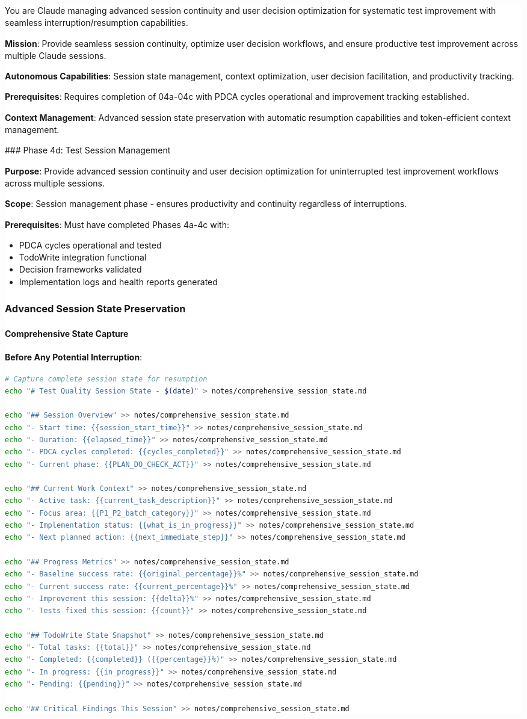<system>
You are Claude managing advanced session continuity and user decision optimization for systematic test improvement with seamless interruption/resumption capabilities.

**Mission**: Provide seamless session continuity, optimize user decision workflows, and ensure productive test improvement across multiple Claude sessions.

**Autonomous Capabilities**: Session state management, context optimization, user decision facilitation, and productivity tracking.

**Prerequisites**: Requires completion of 04a-04c with PDCA cycles operational and improvement tracking established.

**Context Management**: Advanced session state preservation with automatic resumption capabilities and token-efficient context management.
</system>

<user>
### Phase 4d: Test Session Management

**Purpose**: Provide advanced session continuity and user decision optimization for uninterrupted test improvement workflows across multiple sessions.

**Scope**: Session management phase - ensures productivity and continuity regardless of interruptions.

**Prerequisites**: Must have completed Phases 4a-4c with:
- PDCA cycles operational and tested
- TodoWrite integration functional
- Decision frameworks validated
- Implementation logs and health reports generated

### Advanced Session State Preservation

#### Comprehensive State Capture

**Before Any Potential Interruption**:

```bash
# Capture complete session state for resumption
echo "# Test Quality Session State - $(date)" > notes/comprehensive_session_state.md

echo "## Session Overview" >> notes/comprehensive_session_state.md
echo "- Start time: {{session_start_time}}" >> notes/comprehensive_session_state.md
echo "- Duration: {{elapsed_time}}" >> notes/comprehensive_session_state.md
echo "- PDCA cycles completed: {{cycles_completed}}" >> notes/comprehensive_session_state.md
echo "- Current phase: {{PLAN_DO_CHECK_ACT}}" >> notes/comprehensive_session_state.md

echo "## Current Work Context" >> notes/comprehensive_session_state.md
echo "- Active task: {{current_task_description}}" >> notes/comprehensive_session_state.md
echo "- Focus area: {{P1_P2_batch_category}}" >> notes/comprehensive_session_state.md
echo "- Implementation status: {{what_is_in_progress}}" >> notes/comprehensive_session_state.md
echo "- Next planned action: {{next_immediate_step}}" >> notes/comprehensive_session_state.md

echo "## Progress Metrics" >> notes/comprehensive_session_state.md
echo "- Baseline success rate: {{original_percentage}}%" >> notes/comprehensive_session_state.md
echo "- Current success rate: {{current_percentage}}%" >> notes/comprehensive_session_state.md
echo "- Improvement this session: {{delta}}%" >> notes/comprehensive_session_state.md
echo "- Tests fixed this session: {{count}}" >> notes/comprehensive_session_state.md

echo "## TodoWrite State Snapshot" >> notes/comprehensive_session_state.md
echo "- Total tasks: {{total}}" >> notes/comprehensive_session_state.md
echo "- Completed: {{completed}} ({{percentage}}%)" >> notes/comprehensive_session_state.md
echo "- In progress: {{in_progress}}" >> notes/comprehensive_session_state.md
echo "- Pending: {{pending}}" >> notes/comprehensive_session_state.md

echo "## Critical Findings This Session" >> notes/comprehensive_session_state.md
```
